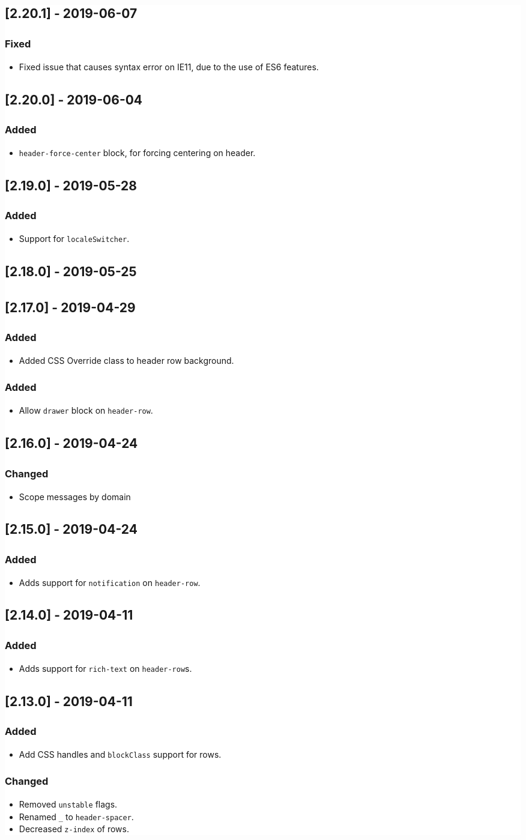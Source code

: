 ## [2.20.1] - 2019-06-07
### Fixed
- Fixed issue that causes syntax error on IE11, due to the use of ES6 features.

## [2.20.0] - 2019-06-04
### Added
- `header-force-center` block, for forcing centering on header.

## [2.19.0] - 2019-05-28
### Added
- Support for `localeSwitcher`.

## [2.18.0] - 2019-05-25

## [2.17.0] - 2019-04-29
### Added
- Added CSS Override class to header row background.

### Added
- Allow `drawer` block on `header-row`.

## [2.16.0] - 2019-04-24
### Changed
- Scope messages by domain

## [2.15.0] - 2019-04-24
### Added
- Adds support for `notification` on `header-row`.

## [2.14.0] - 2019-04-11
### Added
- Adds support for `rich-text` on `header-row`s.

## [2.13.0] - 2019-04-11
### Added
- Add CSS handles and `blockClass` support for rows.

### Changed
- Removed `unstable` flags.
- Renamed `_` to `header-spacer`.
- Decreased `z-index` of rows.
